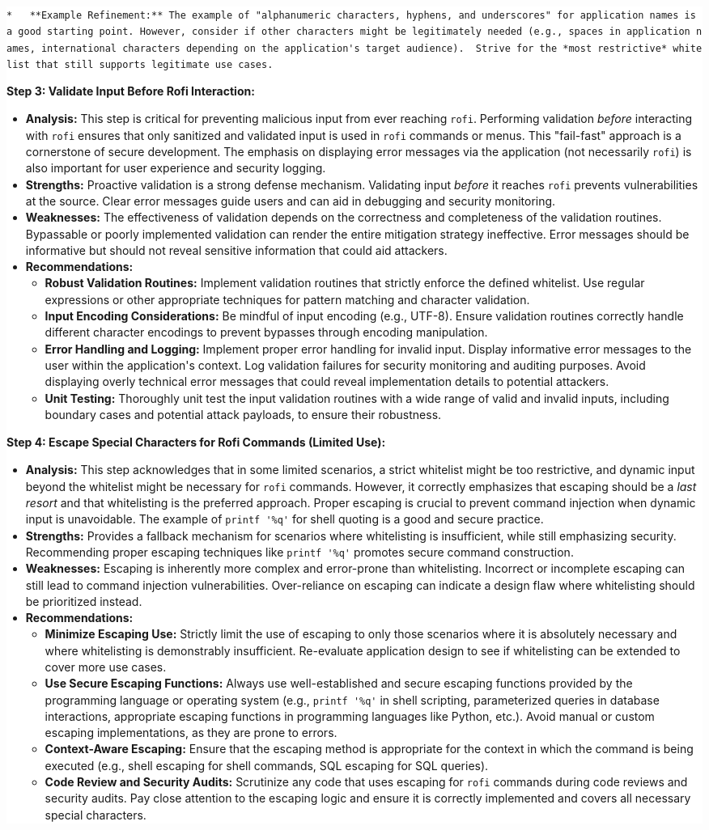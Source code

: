     *   **Example Refinement:** The example of "alphanumeric characters, hyphens, and underscores" for application names is a good starting point. However, consider if other characters might be legitimately needed (e.g., spaces in application names, international characters depending on the application's target audience).  Strive for the *most restrictive* whitelist that still supports legitimate use cases.

**Step 3: Validate Input Before Rofi Interaction:**

*   **Analysis:**  This step is critical for preventing malicious input from ever reaching `rofi`.  Performing validation *before* interacting with `rofi` ensures that only sanitized and validated input is used in `rofi` commands or menus.  This "fail-fast" approach is a cornerstone of secure development.  The emphasis on displaying error messages via the application (not necessarily `rofi`) is also important for user experience and security logging.
*   **Strengths:**  Proactive validation is a strong defense mechanism.  Validating input *before* it reaches `rofi` prevents vulnerabilities at the source.  Clear error messages guide users and can aid in debugging and security monitoring.
*   **Weaknesses:**  The effectiveness of validation depends on the correctness and completeness of the validation routines.  Bypassable or poorly implemented validation can render the entire mitigation strategy ineffective.  Error messages should be informative but should not reveal sensitive information that could aid attackers.
*   **Recommendations:**
    *   **Robust Validation Routines:** Implement validation routines that strictly enforce the defined whitelist. Use regular expressions or other appropriate techniques for pattern matching and character validation.
    *   **Input Encoding Considerations:**  Be mindful of input encoding (e.g., UTF-8). Ensure validation routines correctly handle different character encodings to prevent bypasses through encoding manipulation.
    *   **Error Handling and Logging:**  Implement proper error handling for invalid input. Display informative error messages to the user within the application's context.  Log validation failures for security monitoring and auditing purposes.  Avoid displaying overly technical error messages that could reveal implementation details to potential attackers.
    *   **Unit Testing:**  Thoroughly unit test the input validation routines with a wide range of valid and invalid inputs, including boundary cases and potential attack payloads, to ensure their robustness.

**Step 4: Escape Special Characters for Rofi Commands (Limited Use):**

*   **Analysis:**  This step acknowledges that in some limited scenarios, a strict whitelist might be too restrictive, and dynamic input beyond the whitelist might be necessary for `rofi` commands.  However, it correctly emphasizes that escaping should be a *last resort* and that whitelisting is the preferred approach.  Proper escaping is crucial to prevent command injection when dynamic input is unavoidable.  The example of `printf '%q'` for shell quoting is a good and secure practice.
*   **Strengths:**  Provides a fallback mechanism for scenarios where whitelisting is insufficient, while still emphasizing security.  Recommending proper escaping techniques like `printf '%q'` promotes secure command construction.
*   **Weaknesses:**  Escaping is inherently more complex and error-prone than whitelisting.  Incorrect or incomplete escaping can still lead to command injection vulnerabilities.  Over-reliance on escaping can indicate a design flaw where whitelisting should be prioritized instead.
*   **Recommendations:**
    *   **Minimize Escaping Use:**  Strictly limit the use of escaping to only those scenarios where it is absolutely necessary and where whitelisting is demonstrably insufficient.  Re-evaluate application design to see if whitelisting can be extended to cover more use cases.
    *   **Use Secure Escaping Functions:**  Always use well-established and secure escaping functions provided by the programming language or operating system (e.g., `printf '%q'` in shell scripting, parameterized queries in database interactions, appropriate escaping functions in programming languages like Python, etc.).  Avoid manual or custom escaping implementations, as they are prone to errors.
    *   **Context-Aware Escaping:**  Ensure that the escaping method is appropriate for the context in which the command is being executed (e.g., shell escaping for shell commands, SQL escaping for SQL queries).
    *   **Code Review and Security Audits:**  Scrutinize any code that uses escaping for `rofi` commands during code reviews and security audits.  Pay close attention to the escaping logic and ensure it is correctly implemented and covers all necessary special characters.
